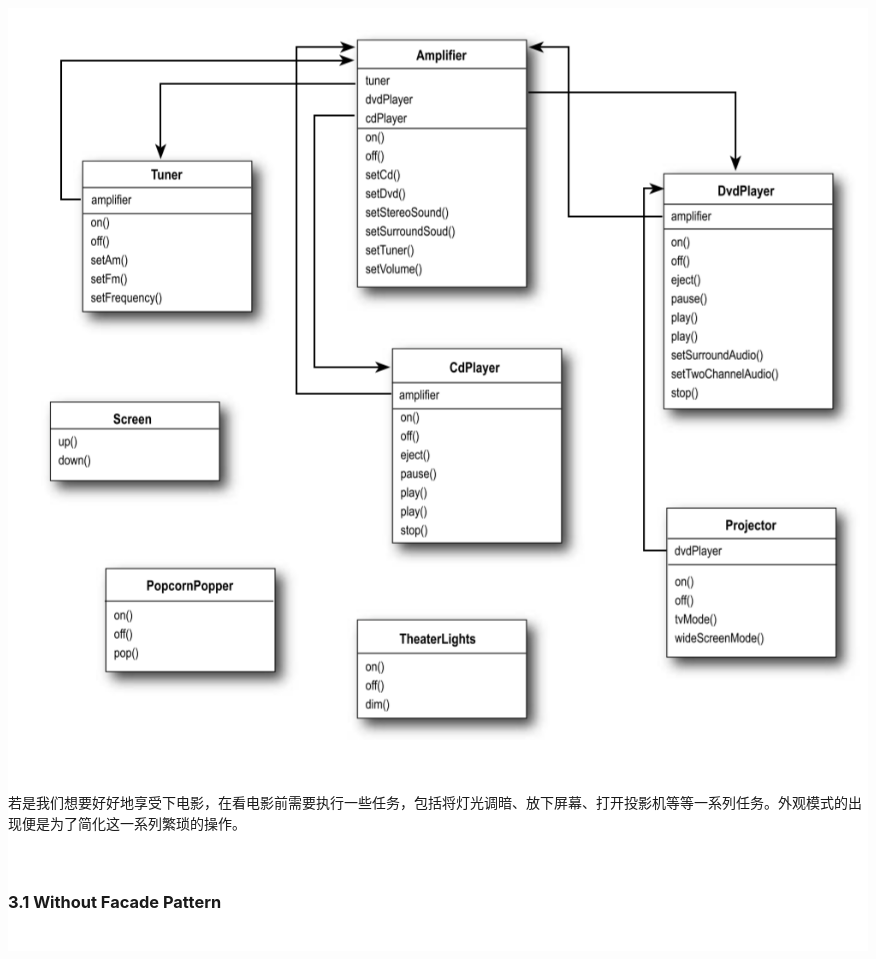 ![Design UML](./image/chapter-6/4-2.png)

</br>

若是我们想要好好地享受下电影，在看电影前需要执行一些任务，包括将灯光调暗、放下屏幕、打开投影机等等一系列任务。外观模式的出现便是为了简化这一系列繁琐的操作。

</br>

### 3.1 Without Facade Pattern

</br>
